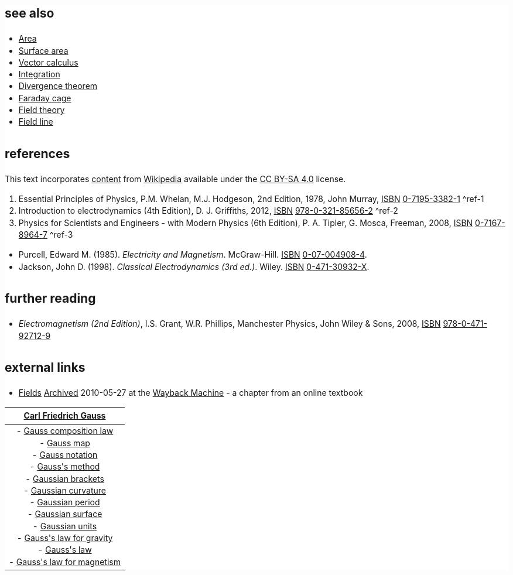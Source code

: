 ## see also

- [Area](area.md)
- [Surface area](surface%20area.md)
- [Vector calculus](vector%20calculus.md)
- [Integration](integration%20(calculus).md)
- [Divergence theorem](divergence%20theorem.md)
- [Faraday cage](Faraday%20cage.md)
- [Field theory](classical%20field%20theory.md)
- [Field line](field%20line.md)

## references

This text incorporates [content](https://en.wikipedia.org/wiki/Gaussian_surface) from [Wikipedia](Wikipedia.md) available under the [CC BY-SA 4.0](https://creativecommons.org/licenses/by-sa/4.0/) license.

1. Essential Principles of Physics, P.M. Whelan, M.J. Hodgeson, 2nd Edition, 1978, John Murray, [ISBN](ISBN%20(identifier).md) [0-7195-3382-1](https://en.wikipedia.org/wiki/Special:BookSources/0-7195-3382-1) <a id="^ref-1"></a>^ref-1
2. Introduction to electrodynamics \(4th Edition\), D. J. Griffiths, 2012, [ISBN](ISBN%20(identifier).md) [978-0-321-85656-2](https://en.wikipedia.org/wiki/Special:BookSources/978-0-321-85656-2) <a id="^ref-2"></a>^ref-2
3. Physics for Scientists and Engineers - with Modern Physics \(6th Edition\), P. A. Tipler, G. Mosca, Freeman, 2008, [ISBN](ISBN%20(identifier).md) [0-7167-8964-7](https://en.wikipedia.org/wiki/Special:BookSources/0-7167-8964-7) <a id="^ref-3"></a>^ref-3

- <a id="CITEREFPurcell, Edward M.1985"></a> Purcell, Edward M. \(1985\). _Electricity and Magnetism_. McGraw-Hill. [ISBN](ISBN%20(identifier).md) [0-07-004908-4](https://en.wikipedia.org/wiki/Special:BookSources/0-07-004908-4).
- <a id="CITEREFJackson, John D.1998"></a> Jackson, John D. \(1998\). _Classical Electrodynamics \(3rd ed.\)_. Wiley. [ISBN](ISBN%20(identifier).md) [0-471-30932-X](https://en.wikipedia.org/wiki/Special:BookSources/0-471-30932-X).

## further reading

- _Electromagnetism \(2nd Edition\)_, I.S. Grant, W.R. Phillips, Manchester Physics, John Wiley & Sons, 2008, [ISBN](ISBN%20(identifier).md) [978-0-471-92712-9](https://en.wikipedia.org/wiki/Special:BookSources/978-0-471-92712-9)

## external links

- [Fields](http://www.lightandmatter.com/html_books/0sn/ch10/ch10.html) [Archived](https://web.archive.org/web/20100527194640/http://www.lightandmatter.com/html_books/0sn/ch10/ch10.html) 2010-05-27 at the [Wayback Machine](Wayback%20Machine.md) - a chapter from an online textbook

|  [Carl Friedrich Gauss](Carl%20Friedrich%20Gauss.md)                                                                                                                                                                                                                                                                                      |
|:-------------------------------------------------------------------------------------------------------------------------------------------------------------------------------------------------------------------------------------------------------------------------------------------------------------------------------------------------------------------------------------------------------------------------------------------------------------------------------------------------------------------------------------------------------------------------------------------------------------------------------------:|
| - [Gauss composition law](Gauss%20composition%20law.md) <br/> - [Gauss map](Gauss%20map.md) <br/> - [Gauss notation](Gauss%20notation.md) <br/> - [Gauss's method](Gauss's%20method.md) <br/> - [Gaussian brackets](Gaussian%20brackets.md) <br/> - [Gaussian curvature](gaussian%20curvature.md) <br/> - [Gaussian period](gaussian%20period.md) <br/> - [Gaussian surface](Gaussian%20surface.md) <br/> - [Gaussian units](Gaussian%20units.md) <br/> - [Gauss's law for gravity](Gauss's%20law%20for%20gravity.md) <br/> - [Gauss's law](Gauss's%20law.md) <br/> - [Gauss's law for magnetism](Gauss's%20law%20for%20magnetism.md) |